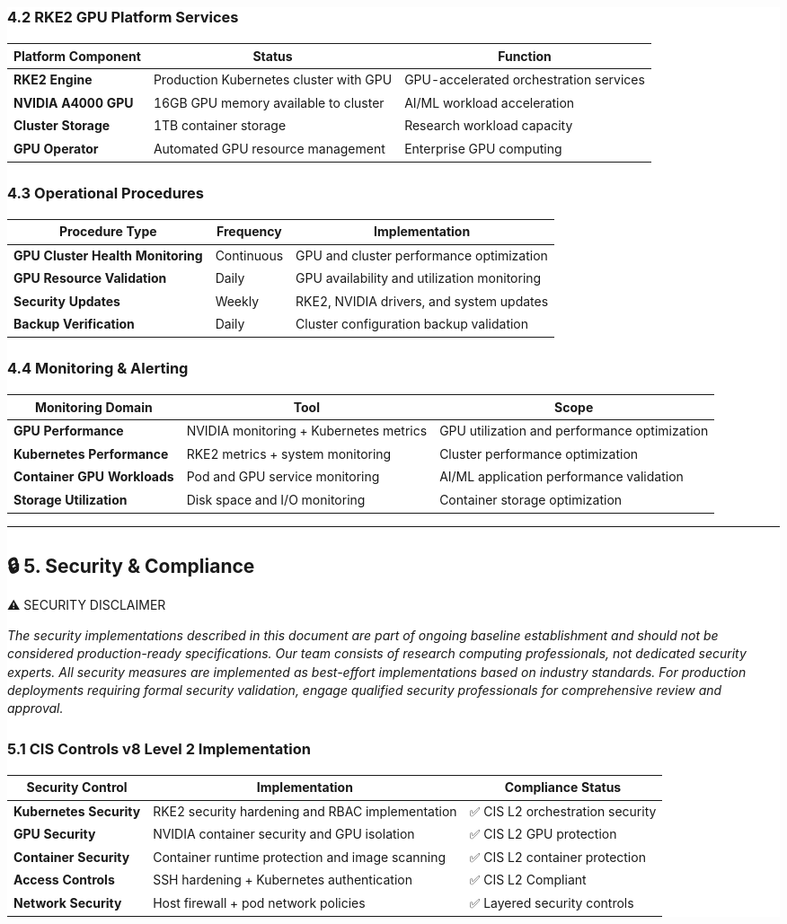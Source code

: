 ### **4.2 RKE2 GPU Platform Services**

| **Platform Component** | **Status** | **Function** |
|------------------------|------------|--------------|
| **RKE2 Engine** | Production Kubernetes cluster with GPU | GPU-accelerated orchestration services |
| **NVIDIA A4000 GPU** | 16GB GPU memory available to cluster | AI/ML workload acceleration |
| **Cluster Storage** | 1TB container storage | Research workload capacity |
| **GPU Operator** | Automated GPU resource management | Enterprise GPU computing |

### **4.3 Operational Procedures**

| **Procedure Type** | **Frequency** | **Implementation** |
|-------------------|---------------|-------------------|
| **GPU Cluster Health Monitoring** | Continuous | GPU and cluster performance optimization |
| **GPU Resource Validation** | Daily | GPU availability and utilization monitoring |
| **Security Updates** | Weekly | RKE2, NVIDIA drivers, and system updates |
| **Backup Verification** | Daily | Cluster configuration backup validation |

### **4.4 Monitoring & Alerting**

| **Monitoring Domain** | **Tool** | **Scope** |
|----------------------|----------|-----------|
| **GPU Performance** | NVIDIA monitoring + Kubernetes metrics | GPU utilization and performance optimization |
| **Kubernetes Performance** | RKE2 metrics + system monitoring | Cluster performance optimization |
| **Container GPU Workloads** | Pod and GPU service monitoring | AI/ML application performance validation |
| **Storage Utilization** | Disk space and I/O monitoring | Container storage optimization |

---

## **🔒 5. Security & Compliance**

⚠️ SECURITY DISCLAIMER

*The security implementations described in this document are part of ongoing baseline establishment and should not be considered production-ready specifications. Our team consists of research computing professionals, not dedicated security experts. All security measures are implemented as best-effort implementations based on industry standards. For production deployments requiring formal security validation, engage qualified security professionals for comprehensive review and approval.*

### **5.1 CIS Controls v8 Level 2 Implementation**

| **Security Control** | **Implementation** | **Compliance Status** |
|---------------------|-------------------|---------------------|
| **Kubernetes Security** | RKE2 security hardening and RBAC implementation | ✅ CIS L2 orchestration security |
| **GPU Security** | NVIDIA container security and GPU isolation | ✅ CIS L2 GPU protection |
| **Container Security** | Container runtime protection and image scanning | ✅ CIS L2 container protection |
| **Access Controls** | SSH hardening + Kubernetes authentication | ✅ CIS L2 Compliant |
| **Network Security** | Host firewall + pod network policies | ✅ Layered security controls |
